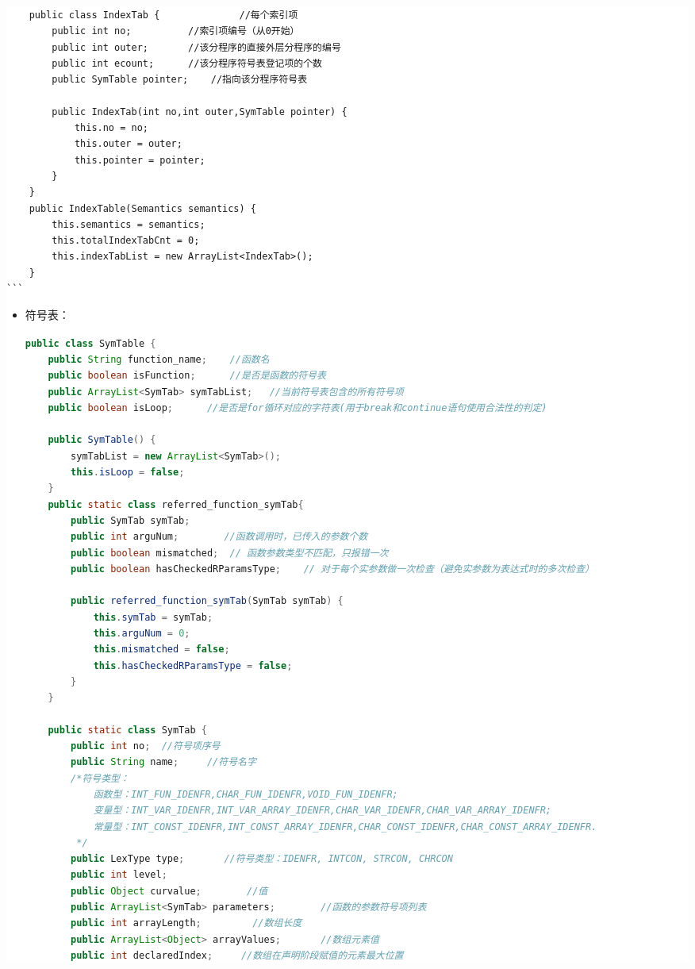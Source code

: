         public class IndexTab {              //每个索引项
            public int no;          //索引项编号（从0开始）
            public int outer;       //该分程序的直接外层分程序的编号
            public int ecount;      //该分程序符号表登记项的个数
            public SymTable pointer;    //指向该分程序符号表
    
            public IndexTab(int no,int outer,SymTable pointer) {
                this.no = no;
                this.outer = outer;
                this.pointer = pointer;
            }
        }
        public IndexTable(Semantics semantics) {
            this.semantics = semantics;
            this.totalIndexTabCnt = 0;
            this.indexTabList = new ArrayList<IndexTab>();
        }
    ```
  
  * 符号表：
    
    ```java
    public class SymTable {
        public String function_name;    //函数名
        public boolean isFunction;      //是否是函数的符号表
        public ArrayList<SymTab> symTabList;   //当前符号表包含的所有符号项
        public boolean isLoop;      //是否是for循环对应的字符表(用于break和continue语句使用合法性的判定)
    
        public SymTable() {
            symTabList = new ArrayList<SymTab>();
            this.isLoop = false;
        }
        public static class referred_function_symTab{
            public SymTab symTab;
            public int arguNum;        //函数调用时，已传入的参数个数
            public boolean mismatched;  // 函数参数类型不匹配，只报错一次
            public boolean hasCheckedRParamsType;    // 对于每个实参数做一次检查（避免实参数为表达式时的多次检查）
    
            public referred_function_symTab(SymTab symTab) {
                this.symTab = symTab;
                this.arguNum = 0;
                this.mismatched = false;
                this.hasCheckedRParamsType = false;
            }
        }
    
        public static class SymTab {
            public int no;  //符号项序号
            public String name;     //符号名字
            /*符号类型：
                函数型：INT_FUN_IDENFR,CHAR_FUN_IDENFR,VOID_FUN_IDENFR;
                变量型：INT_VAR_IDENFR,INT_VAR_ARRAY_IDENFR,CHAR_VAR_IDENFR,CHAR_VAR_ARRAY_IDENFR;
                常量型：INT_CONST_IDENFR,INT_CONST_ARRAY_IDENFR,CHAR_CONST_IDENFR,CHAR_CONST_ARRAY_IDENFR.
             */
            public LexType type;       //符号类型：IDENFR, INTCON, STRCON, CHRCON
            public int level;
            public Object curvalue;        //值
            public ArrayList<SymTab> parameters;        //函数的参数符号项列表
            public int arrayLength;         //数组长度
            public ArrayList<Object> arrayValues;       //数组元素值
            public int declaredIndex;     //数组在声明阶段赋值的元素最大位置
    